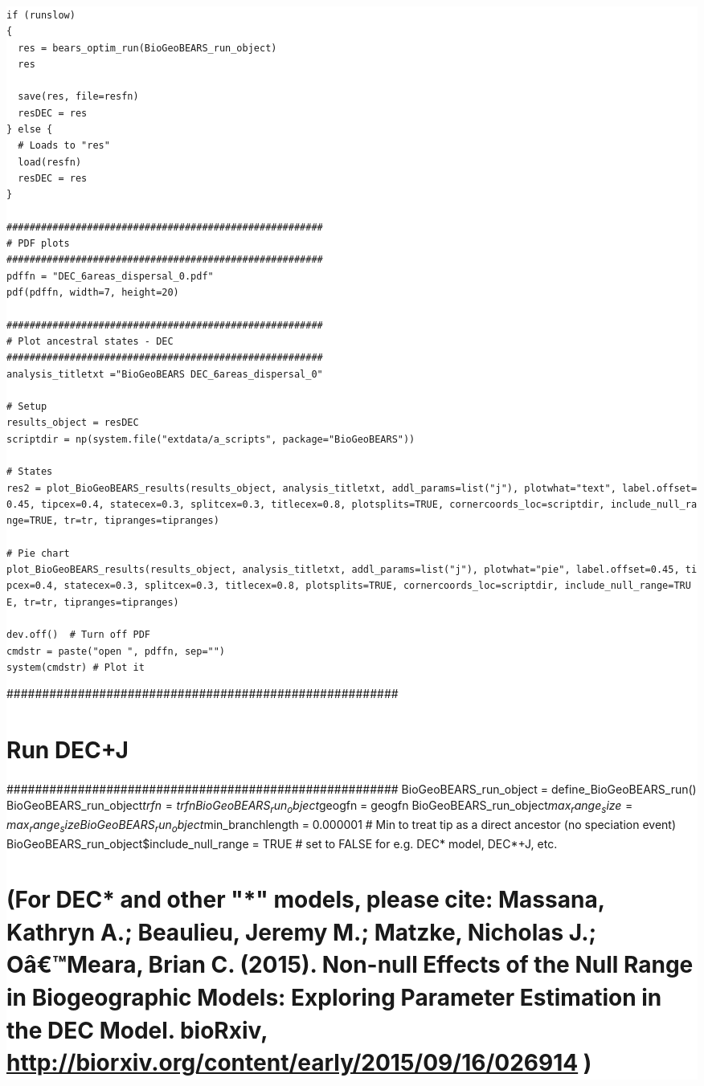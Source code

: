 ```
if (runslow)
{
  res = bears_optim_run(BioGeoBEARS_run_object)
  res    
  
  save(res, file=resfn)
  resDEC = res
} else {
  # Loads to "res"
  load(resfn)
  resDEC = res
}

#######################################################
# PDF plots
#######################################################
pdffn = "DEC_6areas_dispersal_0.pdf"
pdf(pdffn, width=7, height=20)

#######################################################
# Plot ancestral states - DEC
#######################################################
analysis_titletxt ="BioGeoBEARS DEC_6areas_dispersal_0"

# Setup
results_object = resDEC
scriptdir = np(system.file("extdata/a_scripts", package="BioGeoBEARS"))

# States
res2 = plot_BioGeoBEARS_results(results_object, analysis_titletxt, addl_params=list("j"), plotwhat="text", label.offset=0.45, tipcex=0.4, statecex=0.3, splitcex=0.3, titlecex=0.8, plotsplits=TRUE, cornercoords_loc=scriptdir, include_null_range=TRUE, tr=tr, tipranges=tipranges)

# Pie chart
plot_BioGeoBEARS_results(results_object, analysis_titletxt, addl_params=list("j"), plotwhat="pie", label.offset=0.45, tipcex=0.4, statecex=0.3, splitcex=0.3, titlecex=0.8, plotsplits=TRUE, cornercoords_loc=scriptdir, include_null_range=TRUE, tr=tr, tipranges=tipranges)

dev.off()  # Turn off PDF
cmdstr = paste("open ", pdffn, sep="")
system(cmdstr) # Plot it
```

#######################################################
# Run DEC+J
#######################################################
BioGeoBEARS_run_object = define_BioGeoBEARS_run()
BioGeoBEARS_run_object$trfn = trfn
BioGeoBEARS_run_object$geogfn = geogfn
BioGeoBEARS_run_object$max_range_size = max_range_size
BioGeoBEARS_run_object$min_branchlength = 0.000001    # Min to treat tip as a direct ancestor (no speciation event)
BioGeoBEARS_run_object$include_null_range = TRUE    # set to FALSE for e.g. DEC* model, DEC*+J, etc.
# (For DEC* and other "*" models, please cite: Massana, Kathryn A.; Beaulieu, Jeremy M.; Matzke, Nicholas J.; Oâ€™Meara, Brian C. (2015). Non-null Effects of the Null Range in Biogeographic Models: Exploring Parameter Estimation in the DEC Model. bioRxiv,  http://biorxiv.org/content/early/2015/09/16/026914 )